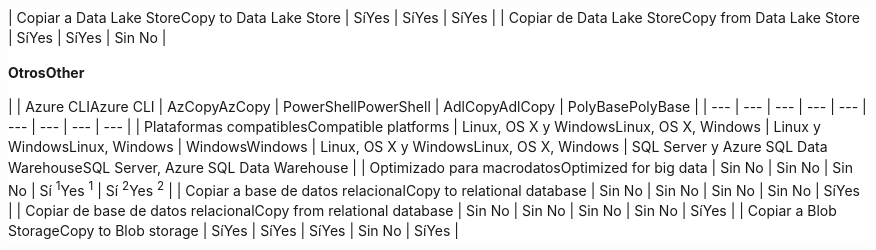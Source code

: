 | <span data-ttu-id="e4a42-223">Copiar a Data Lake Store</span><span class="sxs-lookup"><span data-stu-id="e4a42-223">Copy to Data Lake Store</span></span> | <span data-ttu-id="e4a42-224">Sí</span><span class="sxs-lookup"><span data-stu-id="e4a42-224">Yes</span></span> | <span data-ttu-id="e4a42-225">Sí</span><span class="sxs-lookup"><span data-stu-id="e4a42-225">Yes</span></span> | <span data-ttu-id="e4a42-226">Sí</span><span class="sxs-lookup"><span data-stu-id="e4a42-226">Yes</span></span> |
| <span data-ttu-id="e4a42-227">Copiar de Data Lake Store</span><span class="sxs-lookup"><span data-stu-id="e4a42-227">Copy from Data Lake Store</span></span> | <span data-ttu-id="e4a42-228">Sí</span><span class="sxs-lookup"><span data-stu-id="e4a42-228">Yes</span></span> | <span data-ttu-id="e4a42-229">Sí</span><span class="sxs-lookup"><span data-stu-id="e4a42-229">Yes</span></span> | <span data-ttu-id="e4a42-230">Sin </span><span class="sxs-lookup"><span data-stu-id="e4a42-230">No</span></span> |

<span data-ttu-id="e4a42-231">**Otros**</span><span class="sxs-lookup"><span data-stu-id="e4a42-231">**Other**</span></span>

| | <span data-ttu-id="e4a42-232">Azure CLI</span><span class="sxs-lookup"><span data-stu-id="e4a42-232">Azure CLI</span></span> | <span data-ttu-id="e4a42-233">AzCopy</span><span class="sxs-lookup"><span data-stu-id="e4a42-233">AzCopy</span></span> | <span data-ttu-id="e4a42-234">PowerShell</span><span class="sxs-lookup"><span data-stu-id="e4a42-234">PowerShell</span></span> | <span data-ttu-id="e4a42-235">AdlCopy</span><span class="sxs-lookup"><span data-stu-id="e4a42-235">AdlCopy</span></span> | <span data-ttu-id="e4a42-236">PolyBase</span><span class="sxs-lookup"><span data-stu-id="e4a42-236">PolyBase</span></span> |
| --- | --- | --- | --- | --- | --- | --- | --- | --- |
| <span data-ttu-id="e4a42-237">Plataformas compatibles</span><span class="sxs-lookup"><span data-stu-id="e4a42-237">Compatible platforms</span></span> | <span data-ttu-id="e4a42-238">Linux, OS X y Windows</span><span class="sxs-lookup"><span data-stu-id="e4a42-238">Linux, OS X, Windows</span></span> | <span data-ttu-id="e4a42-239">Linux y Windows</span><span class="sxs-lookup"><span data-stu-id="e4a42-239">Linux, Windows</span></span> | <span data-ttu-id="e4a42-240">Windows</span><span class="sxs-lookup"><span data-stu-id="e4a42-240">Windows</span></span> | <span data-ttu-id="e4a42-241">Linux, OS X y Windows</span><span class="sxs-lookup"><span data-stu-id="e4a42-241">Linux, OS X, Windows</span></span> | <span data-ttu-id="e4a42-242">SQL Server y Azure SQL Data Warehouse</span><span class="sxs-lookup"><span data-stu-id="e4a42-242">SQL Server, Azure SQL Data Warehouse</span></span> | 
| <span data-ttu-id="e4a42-243">Optimizado para macrodatos</span><span class="sxs-lookup"><span data-stu-id="e4a42-243">Optimized for big data</span></span> | <span data-ttu-id="e4a42-244">Sin </span><span class="sxs-lookup"><span data-stu-id="e4a42-244">No</span></span> | <span data-ttu-id="e4a42-245">Sin </span><span class="sxs-lookup"><span data-stu-id="e4a42-245">No</span></span> | <span data-ttu-id="e4a42-246">Sin </span><span class="sxs-lookup"><span data-stu-id="e4a42-246">No</span></span> | <span data-ttu-id="e4a42-247">Sí <sup>1</sup></span><span class="sxs-lookup"><span data-stu-id="e4a42-247">Yes <sup>1</sup></span></span> | <span data-ttu-id="e4a42-248">Sí <sup>2</sup></span><span class="sxs-lookup"><span data-stu-id="e4a42-248">Yes <sup>2</sup></span></span> |
| <span data-ttu-id="e4a42-249">Copiar a base de datos relacional</span><span class="sxs-lookup"><span data-stu-id="e4a42-249">Copy to relational database</span></span> | <span data-ttu-id="e4a42-250">Sin </span><span class="sxs-lookup"><span data-stu-id="e4a42-250">No</span></span> | <span data-ttu-id="e4a42-251">Sin </span><span class="sxs-lookup"><span data-stu-id="e4a42-251">No</span></span> | <span data-ttu-id="e4a42-252">Sin </span><span class="sxs-lookup"><span data-stu-id="e4a42-252">No</span></span> | <span data-ttu-id="e4a42-253">Sin </span><span class="sxs-lookup"><span data-stu-id="e4a42-253">No</span></span> | <span data-ttu-id="e4a42-254">Sí</span><span class="sxs-lookup"><span data-stu-id="e4a42-254">Yes</span></span> | 
| <span data-ttu-id="e4a42-255">Copiar de base de datos relacional</span><span class="sxs-lookup"><span data-stu-id="e4a42-255">Copy from relational database</span></span> | <span data-ttu-id="e4a42-256">Sin </span><span class="sxs-lookup"><span data-stu-id="e4a42-256">No</span></span> | <span data-ttu-id="e4a42-257">Sin </span><span class="sxs-lookup"><span data-stu-id="e4a42-257">No</span></span> | <span data-ttu-id="e4a42-258">Sin </span><span class="sxs-lookup"><span data-stu-id="e4a42-258">No</span></span> | <span data-ttu-id="e4a42-259">Sin </span><span class="sxs-lookup"><span data-stu-id="e4a42-259">No</span></span> | <span data-ttu-id="e4a42-260">Sí</span><span class="sxs-lookup"><span data-stu-id="e4a42-260">Yes</span></span> | 
| <span data-ttu-id="e4a42-261">Copiar a Blob Storage</span><span class="sxs-lookup"><span data-stu-id="e4a42-261">Copy to Blob storage</span></span> | <span data-ttu-id="e4a42-262">Sí</span><span class="sxs-lookup"><span data-stu-id="e4a42-262">Yes</span></span> | <span data-ttu-id="e4a42-263">Sí</span><span class="sxs-lookup"><span data-stu-id="e4a42-263">Yes</span></span> | <span data-ttu-id="e4a42-264">Sí</span><span class="sxs-lookup"><span data-stu-id="e4a42-264">Yes</span></span> | <span data-ttu-id="e4a42-265">Sin </span><span class="sxs-lookup"><span data-stu-id="e4a42-265">No</span></span> | <span data-ttu-id="e4a42-266">Sí</span><span class="sxs-lookup"><span data-stu-id="e4a42-266">Yes</span></span> | 
